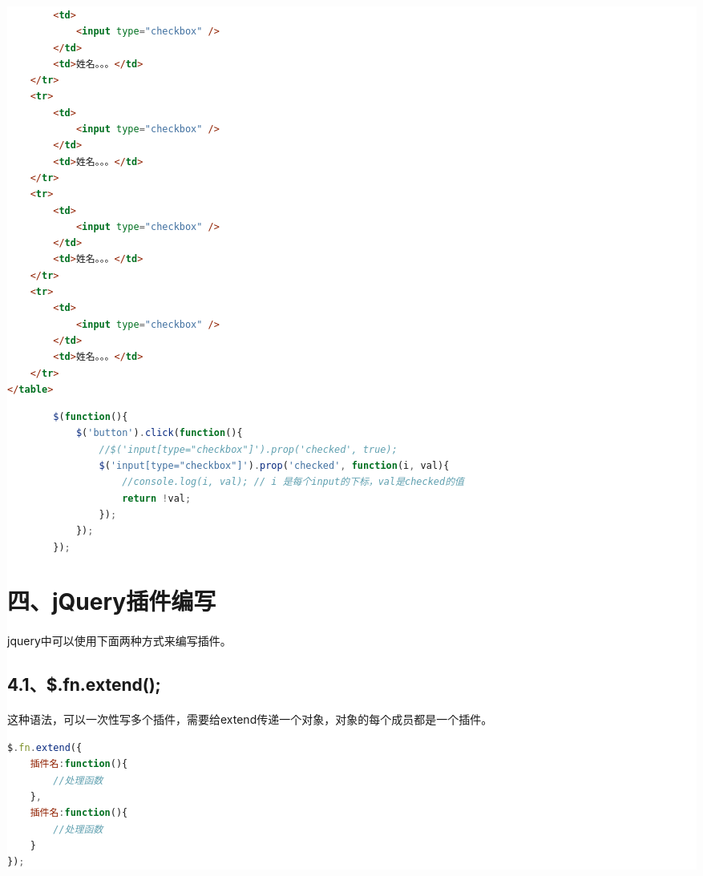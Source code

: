 ```html
        <td>
            <input type="checkbox" />
        </td>
        <td>姓名。。。</td>
    </tr>
    <tr>
        <td>
            <input type="checkbox" />
        </td>
        <td>姓名。。。</td>
    </tr>
    <tr>
        <td>
            <input type="checkbox" />
        </td>
        <td>姓名。。。</td>
    </tr>
    <tr>
        <td>
            <input type="checkbox" />
        </td>
        <td>姓名。。。</td>
    </tr>
</table>
```

```javascript
		$(function(){
            $('button').click(function(){
                //$('input[type="checkbox"]').prop('checked', true);
                $('input[type="checkbox"]').prop('checked', function(i, val){
                    //console.log(i, val); // i 是每个input的下标，val是checked的值
                    return !val;
                });
            });
        });
```



# 四、jQuery插件编写

jquery中可以使用下面两种方式来编写插件。

## 4.1、$.fn.extend();

这种语法，可以一次性写多个插件，需要给extend传递一个对象，对象的每个成员都是一个插件。

```javascript
$.fn.extend({
    插件名:function(){
        //处理函数
    },
    插件名:function(){
        //处理函数
    }
});
```
